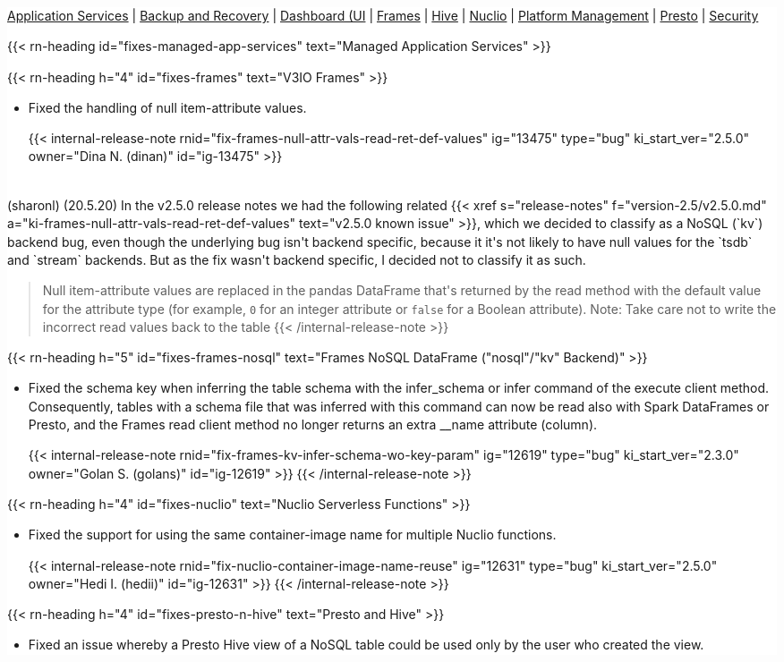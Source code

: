 [Application Services](#fixes-managed-app-services) | [Backup and Recovery](#fixes-backup-recovery-n-ha) | [Dashboard (UI](#fixes-dashboard) | [Frames](#fixes-frames) | [Hive](#fixes-presto-n-hive) | [Nuclio](#fixes-nuclio) | [Platform Management](#fixes-platform-mgmt) | [Presto](#fixes-presto-n-hive) | [Security](#fixes-security)


{{< rn-heading id="fixes-managed-app-services" text="Managed Application Services" >}}


{{< rn-heading h="4" id="fixes-frames" text="V3IO Frames" >}}

- <a id="fix-frames-null-attr-vals-read-ret-def-values"></a>Fixed the handling of null item-attribute values.

    {{< internal-release-note rnid="fix-frames-null-attr-vals-read-ret-def-values" ig="13475" type="bug" ki_start_ver="2.5.0" owner="Dina N. (dinan)" id="ig-13475" >}}
<br/>
(sharonl) (20.5.20) In the v2.5.0 release notes we had the following related {{< xref s="release-notes" f="version-2.5/v2.5.0.md" a="ki-frames-null-attr-vals-read-ret-def-values" text="v2.5.0 known issue" >}}, which we decided to classify as a NoSQL (`kv`) backend bug, even though the underlying bug isn't backend specific, because it it's not likely to have null values for the `tsdb` and `stream` backends.
But as the fix wasn't backend specific, I decided not to classify it as such.

> Null item-attribute values are replaced in the pandas DataFrame that's returned by the <cmd>read</cmd> method with the default value for the attribute type (for example, `0` for an integer attribute or `false` for a Boolean attribute).
> Note: Take care not to write the incorrect read values back to the table
    {{< /internal-release-note >}}


{{< rn-heading h="5" id="fixes-frames-nosql" text="Frames NoSQL DataFrame (&quot;nosql&quot;/&quot;kv&quot; Backend)" >}}

- <a id="fix-frames-kv-infer-schema-wo-key-param"></a>Fixed the schema key when inferring the table schema with the <cmd>infer_schema</cmd> or <func>infer</func> command  of the <cmd>execute</cmd> client method.
    Consequently, tables with a schema file that was inferred with this command can now be read also with Spark DataFrames or Presto, and the Frames <func>read</func> client method no longer returns an extra <attr>\_\_name</attr> attribute (column).

    {{< internal-release-note rnid="fix-frames-kv-infer-schema-wo-key-param" ig="12619" type="bug" ki_start_ver="2.3.0" owner="Golan S. (golans)" id="ig-12619" >}}
    {{< /internal-release-note >}}


{{< rn-heading h="4" id="fixes-nuclio" text="Nuclio Serverless Functions" >}}

- <a id="fix-nuclio-container-image-name-reuse"></a>Fixed the support for using the same container-image name for multiple Nuclio functions.

    {{< internal-release-note rnid="fix-nuclio-container-image-name-reuse" ig="12631" type="bug" ki_start_ver="2.5.0" owner="Hedi I. (hedii)" id="ig-12631" >}}
    {{< /internal-release-note >}}


{{< rn-heading h="4" id="fixes-presto-n-hive" text="Presto and Hive" >}}

- <a id="fix-presto-nosql-table-view-restricted-to-view-creator"></a>Fixed an issue whereby a Presto Hive view of a NoSQL table could be used only by the user who created the view.
